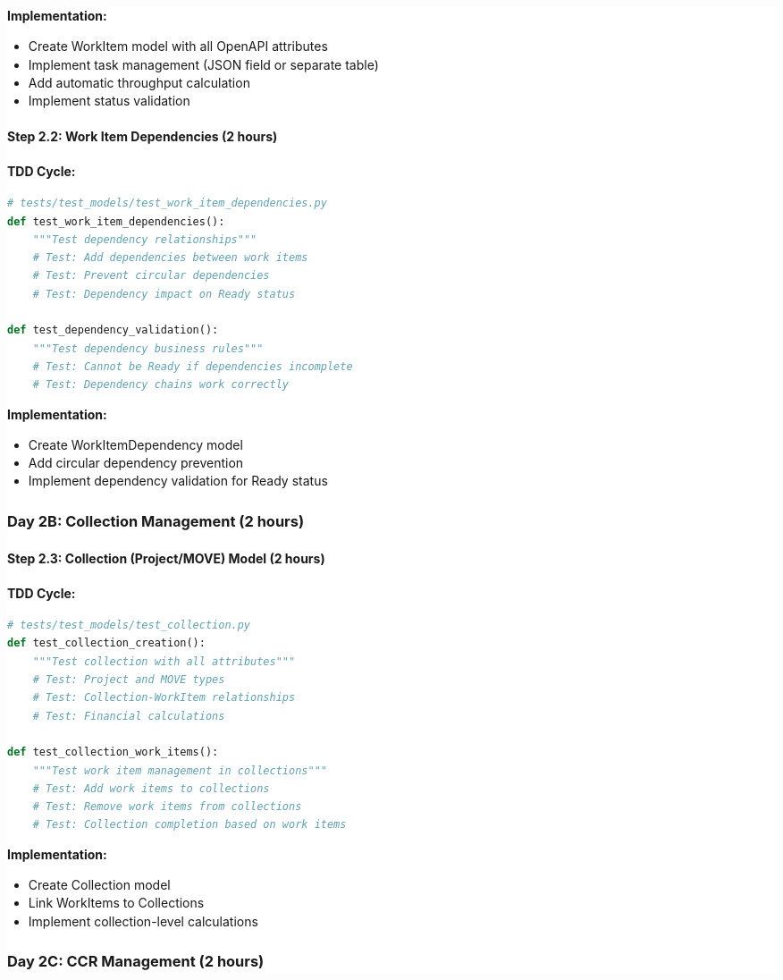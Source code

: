 **Implementation:**
- Create WorkItem model with all OpenAPI attributes
- Implement task management (JSON field or separate table)
- Add automatic throughput calculation
- Implement status validation

#### Step 2.2: Work Item Dependencies (2 hours)
**TDD Cycle:**
```python
# tests/test_models/test_work_item_dependencies.py
def test_work_item_dependencies():
    """Test dependency relationships"""
    # Test: Add dependencies between work items
    # Test: Prevent circular dependencies
    # Test: Dependency impact on Ready status

def test_dependency_validation():
    """Test dependency business rules"""
    # Test: Cannot be Ready if dependencies incomplete
    # Test: Dependency chains work correctly
```

**Implementation:**
- Create WorkItemDependency model
- Add circular dependency prevention
- Implement dependency validation for Ready status

### Day 2B: Collection Management (2 hours)

#### Step 2.3: Collection (Project/MOVE) Model (2 hours)
**TDD Cycle:**
```python
# tests/test_models/test_collection.py
def test_collection_creation():
    """Test collection with all attributes"""
    # Test: Project and MOVE types
    # Test: Collection-WorkItem relationships
    # Test: Financial calculations

def test_collection_work_items():
    """Test work item management in collections"""
    # Test: Add work items to collections
    # Test: Remove work items from collections
    # Test: Collection completion based on work items
```

**Implementation:**
- Create Collection model
- Link WorkItems to Collections
- Implement collection-level calculations

### Day 2C: CCR Management (2 hours)
